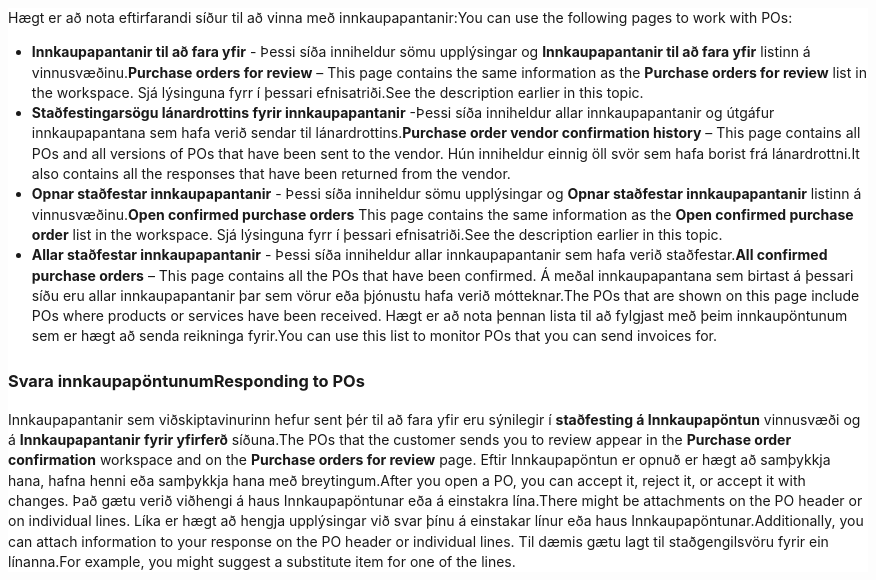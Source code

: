 <span data-ttu-id="52d1a-125">Hægt er að nota eftirfarandi síður til að vinna með innkaupapantanir:</span><span class="sxs-lookup"><span data-stu-id="52d1a-125">You can use the following pages to work with POs:</span></span>

- <span data-ttu-id="52d1a-126">**Innkaupapantanir til að fara yfir** - Þessi síða inniheldur sömu upplýsingar og **Innkaupapantanir til að fara yfir** listinn á vinnusvæðinu.</span><span class="sxs-lookup"><span data-stu-id="52d1a-126">**Purchase orders for review** – This page contains the same information as the **Purchase orders for review** list in the workspace.</span></span> <span data-ttu-id="52d1a-127">Sjá lýsinguna fyrr í þessari efnisatriði.</span><span class="sxs-lookup"><span data-stu-id="52d1a-127">See the description earlier in this topic.</span></span>
- <span data-ttu-id="52d1a-128">**Staðfestingarsögu lánardrottins fyrir innkaupapantanir** -Þessi síða inniheldur allar innkaupapantanir og útgáfur innkaupapantana sem hafa verið sendar til lánardrottins.</span><span class="sxs-lookup"><span data-stu-id="52d1a-128">**Purchase order vendor confirmation history** – This page contains all POs and all versions of POs that have been sent to the vendor.</span></span> <span data-ttu-id="52d1a-129">Hún inniheldur einnig öll svör sem hafa borist frá lánardrottni.</span><span class="sxs-lookup"><span data-stu-id="52d1a-129">It also contains all the responses that have been returned from the vendor.</span></span>
- <span data-ttu-id="52d1a-130">**Opnar staðfestar innkaupapantanir** - Þessi síða inniheldur sömu upplýsingar og **Opnar staðfestar innkaupapantanir** listinn á vinnusvæðinu.</span><span class="sxs-lookup"><span data-stu-id="52d1a-130">**Open confirmed purchase orders** This page contains the same information as the **Open confirmed purchase order** list in the workspace.</span></span> <span data-ttu-id="52d1a-131">Sjá lýsinguna fyrr í þessari efnisatriði.</span><span class="sxs-lookup"><span data-stu-id="52d1a-131">See the description earlier in this topic.</span></span>
- <span data-ttu-id="52d1a-132">**Allar staðfestar innkaupapantanir** - Þessi síða inniheldur allar innkaupapantanir sem hafa verið staðfestar.</span><span class="sxs-lookup"><span data-stu-id="52d1a-132">**All confirmed purchase orders** – This page contains all the POs that have been confirmed.</span></span> <span data-ttu-id="52d1a-133">Á meðal innkaupapantana sem birtast á þessari síðu eru allar innkaupapantanir þar sem vörur eða þjónustu hafa verið mótteknar.</span><span class="sxs-lookup"><span data-stu-id="52d1a-133">The POs that are shown on this page include POs where products or services have been received.</span></span> <span data-ttu-id="52d1a-134">Hægt er að nota þennan lista til að fylgjast með þeim innkaupöntunum sem er hægt að senda reikninga fyrir.</span><span class="sxs-lookup"><span data-stu-id="52d1a-134">You can use this list to monitor POs that you can send invoices for.</span></span>

### <a name="responding-to-pos"></a><span data-ttu-id="52d1a-135">Svara innkaupapöntunum</span><span class="sxs-lookup"><span data-stu-id="52d1a-135">Responding to POs</span></span>

<span data-ttu-id="52d1a-136">Innkaupapantanir sem viðskiptavinurinn hefur sent þér til að fara yfir eru sýnilegir í **staðfesting á Innkaupapöntun** vinnusvæði og á **Innkaupapantanir fyrir yfirferð** síðuna.</span><span class="sxs-lookup"><span data-stu-id="52d1a-136">The POs that the customer sends you to review appear in the **Purchase order confirmation** workspace and on the **Purchase orders for review** page.</span></span> <span data-ttu-id="52d1a-137">Eftir Innkaupapöntun er opnuð er hægt að samþykkja hana, hafna henni eða samþykkja hana með breytingum.</span><span class="sxs-lookup"><span data-stu-id="52d1a-137">After you open a PO, you can accept it, reject it, or accept it with changes.</span></span> <span data-ttu-id="52d1a-138">Það gætu verið viðhengi á haus Innkaupapöntunar eða á einstakra lína.</span><span class="sxs-lookup"><span data-stu-id="52d1a-138">There might be attachments on the PO header or on individual lines.</span></span> <span data-ttu-id="52d1a-139">Líka er hægt að hengja upplýsingar við svar þínu á einstakar línur eða haus Innkaupapöntunar.</span><span class="sxs-lookup"><span data-stu-id="52d1a-139">Additionally, you can attach information to your response on the PO header or individual lines.</span></span> <span data-ttu-id="52d1a-140">Til dæmis gætu lagt til staðgengilsvöru fyrir ein línanna.</span><span class="sxs-lookup"><span data-stu-id="52d1a-140">For example, you might suggest a substitute item for one of the lines.</span></span>
